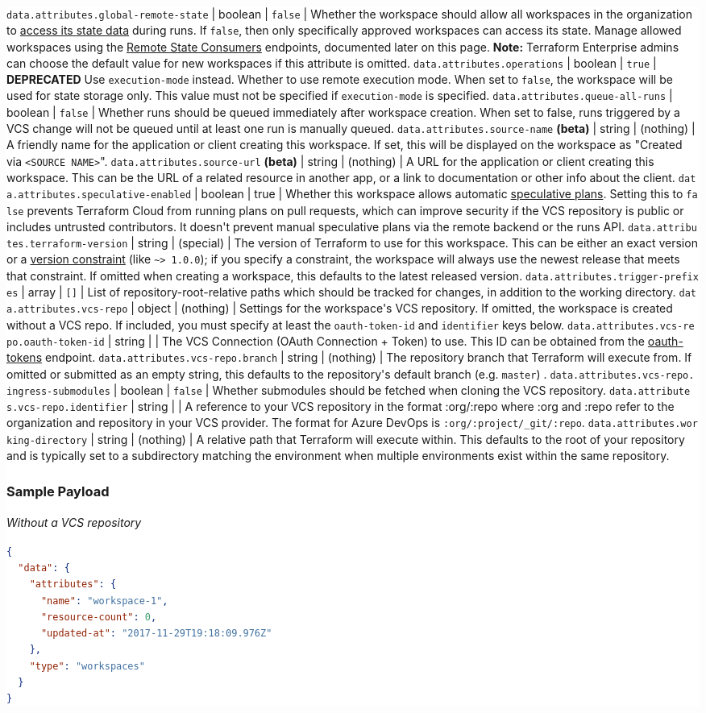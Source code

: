 `data.attributes.global-remote-state`         | boolean | `false`   | Whether the workspace should allow all workspaces in the organization to [access its state data](/docs/cloud/workspaces/state.html) during runs. If `false`, then only specifically approved workspaces can access its state. Manage allowed workspaces using the [Remote State Consumers](/docs/cloud/api/workspaces.html#get-remote-state-consumers) endpoints, documented later on this page. **Note:** Terraform Enterprise admins can choose the default value for new workspaces if this attribute is omitted.
`data.attributes.operations`                  | boolean | `true`    | **DEPRECATED** Use `execution-mode` instead. Whether to use remote execution mode. When set to `false`, the workspace will be used for state storage only. This value must not be specified if `execution-mode` is specified.
`data.attributes.queue-all-runs`              | boolean | `false`   | Whether runs should be queued immediately after workspace creation. When set to false, runs triggered by a VCS change will not be queued until at least one run is manually queued.
`data.attributes.source-name` **(beta)**      | string  | (nothing) | A friendly name for the application or client creating this workspace. If set, this will be displayed on the workspace as "Created via `<SOURCE NAME>`".
`data.attributes.source-url` **(beta)**       | string  | (nothing) | A URL for the application or client creating this workspace. This can be the URL of a related resource in another app, or a link to documentation or other info about the client.
`data.attributes.speculative-enabled`         | boolean | true      | Whether this workspace allows automatic [speculative plans][]. Setting this to `false` prevents Terraform Cloud from running plans on pull requests, which can improve security if the VCS repository is public or includes untrusted contributors. It doesn't prevent manual speculative plans via the remote backend or the runs API.
`data.attributes.terraform-version`           | string  | (special) | The version of Terraform to use for this workspace. This can be either an exact version or a [version constraint](/docs/language/expressions/version-constraints.html) (like `~> 1.0.0`); if you specify a constraint, the workspace will always use the newest release that meets that constraint. If omitted when creating a workspace, this defaults to the latest released version.
`data.attributes.trigger-prefixes`            | array   | `[]`      | List of repository-root-relative paths which should be tracked for changes, in addition to the working directory.
`data.attributes.vcs-repo`                    | object  | (nothing) | Settings for the workspace's VCS repository. If omitted, the workspace is created without a VCS repo. If included, you must specify at least the `oauth-token-id` and `identifier` keys below.
`data.attributes.vcs-repo.oauth-token-id`     | string  |           | The VCS Connection (OAuth Connection + Token) to use. This ID can be obtained from the [oauth-tokens](./oauth-tokens.html) endpoint.
`data.attributes.vcs-repo.branch`             | string  | (nothing) | The repository branch that Terraform will execute from. If omitted or submitted as an empty string, this defaults to the repository's default branch (e.g. `master`) .
`data.attributes.vcs-repo.ingress-submodules` | boolean | `false`   | Whether submodules should be fetched when cloning the VCS repository.
`data.attributes.vcs-repo.identifier`         | string  |           | A reference to your VCS repository in the format :org/:repo where :org and :repo refer to the organization and repository in your VCS provider. The format for Azure DevOps is `:org/:project/_git/:repo`.
`data.attributes.working-directory`           | string  | (nothing) | A relative path that Terraform will execute within. This defaults to the root of your repository and is typically set to a subdirectory matching the environment when multiple environments exist within the same repository.

### Sample Payload

_Without a VCS repository_

```json
{
  "data": {
    "attributes": {
      "name": "workspace-1",
      "resource-count": 0,
      "updated-at": "2017-11-29T19:18:09.976Z"
    },
    "type": "workspaces"
  }
}
```


[200]: https://developer.mozilla.org/en-US/docs/Web/HTTP/Status/200
[201]: https://developer.mozilla.org/en-US/docs/Web/HTTP/Status/201
[202]: https://developer.mozilla.org/en-US/docs/Web/HTTP/Status/202
[204]: https://developer.mozilla.org/en-US/docs/Web/HTTP/Status/204
[400]: https://developer.mozilla.org/en-US/docs/Web/HTTP/Status/400
[401]: https://developer.mozilla.org/en-US/docs/Web/HTTP/Status/401
[403]: https://developer.mozilla.org/en-US/docs/Web/HTTP/Status/403
[404]: https://developer.mozilla.org/en-US/docs/Web/HTTP/Status/404
[409]: https://developer.mozilla.org/en-US/docs/Web/HTTP/Status/409
[412]: https://developer.mozilla.org/en-US/docs/Web/HTTP/Status/412
[422]: https://developer.mozilla.org/en-US/docs/Web/HTTP/Status/422
[429]: https://developer.mozilla.org/en-US/docs/Web/HTTP/Status/429
[500]: https://developer.mozilla.org/en-US/docs/Web/HTTP/Status/500
[504]: https://developer.mozilla.org/en-US/docs/Web/HTTP/Status/504
[JSON API document]: /docs/cloud/api/index.html#json-api-documents
[JSON API error object]: https://jsonapi.org/format/#error-objects
[speculative plans]: ../run/index.html#speculative-plans
[permissions-citation]: #intentionally-unused---keep-for-maintainers
[permissions-citation]: #intentionally-unused---keep-for-maintainers